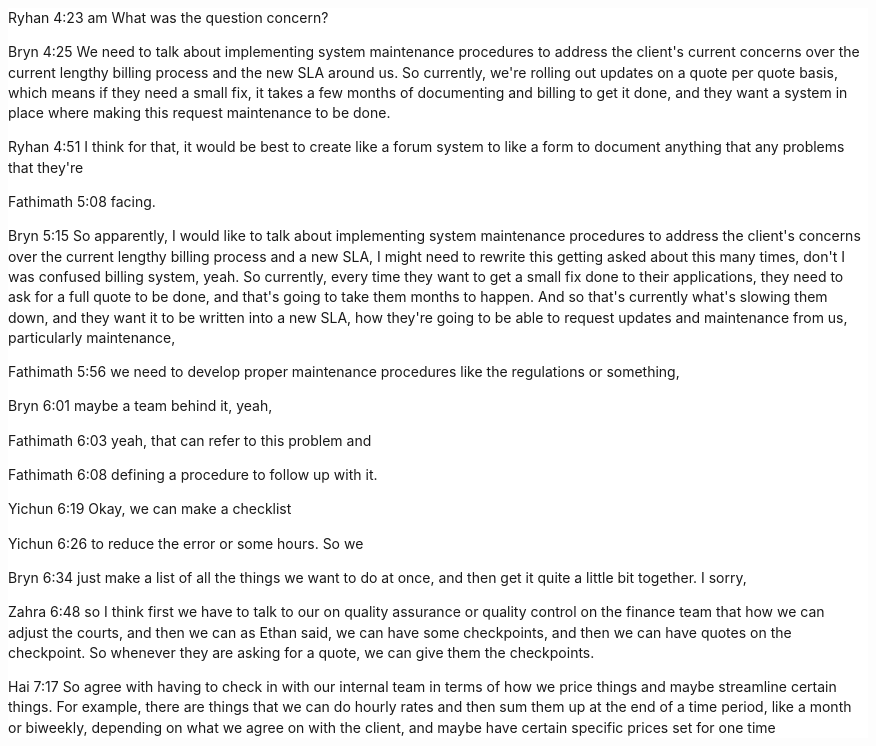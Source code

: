 Ryhan 4:23
am What was the question concern?

Bryn 4:25
We need to talk about implementing system maintenance procedures to address the client's current concerns over the current lengthy billing process and the new SLA around us. So currently, we're rolling out updates on a quote per quote basis, which means if they need a small fix, it takes a few months of documenting and billing to get it done, and they want a system in place where making this request maintenance to be done.

Ryhan 4:51
I think for that, it would be best to create like a forum system to like a form to document anything that any problems that they're

Fathimath 5:08
facing.

Bryn 5:15
So apparently, I would like to talk about implementing system maintenance procedures to address the client's concerns over the current lengthy billing process and a new SLA, I might need to rewrite this getting asked about this many times, don't I was confused billing system, yeah. So currently, every time they want to get a small fix done to their applications, they need to ask for a full quote to be done, and that's going to take them months to happen. And so that's currently what's slowing them down, and they want it to be written into a new SLA, how they're going to be able to request updates and maintenance from us, particularly maintenance,

Fathimath 5:56
we need to develop proper maintenance procedures like the regulations or something,

Bryn 6:01
maybe a team behind it, yeah,

Fathimath 6:03
yeah, that can refer to this problem and

Fathimath 6:08
defining a procedure to follow up with it.

Yichun 6:19
Okay, we can make a checklist

Yichun 6:26
to reduce the error or some hours. So we

Bryn 6:34
just make a list of all the things we want to do at once, and then get it quite a little bit together. I sorry,

Zahra 6:48
so I think first we have to talk to our on quality assurance or quality control on the finance team that how we can adjust the courts, and then we can as Ethan said, we can have some checkpoints, and then we can have quotes on the checkpoint. So whenever they are asking for a quote, we can give them the checkpoints.

Hai 7:17
So agree with having to check in with our internal team in terms of how we price things and maybe streamline certain things. For example, there are things that we can do hourly rates and then sum them up at the end of a time period, like a month or biweekly, depending on what we agree on with the client, and maybe have certain specific prices set for one time
